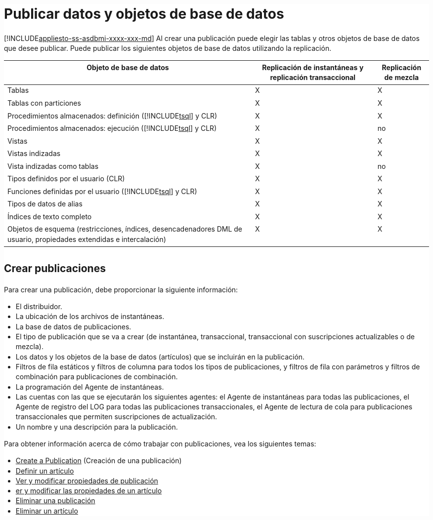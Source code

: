 # <a name="publish-data-and-database-objects"></a>Publicar datos y objetos de base de datos
[!INCLUDE[appliesto-ss-asdbmi-xxxx-xxx-md](../../../includes/appliesto-ss-asdbmi-xxxx-xxx-md.md)]
  Al crear una publicación puede elegir las tablas y otros objetos de base de datos que desee publicar. Puede publicar los siguientes objetos de base de datos utilizando la replicación.  
  
|Objeto de base de datos|Replicación de instantáneas y replicación transaccional|Replicación de mezcla|  
|---------------------|--------------------------------------------------------|-----------------------|  
|Tablas|X|X|  
|Tablas con particiones|X|X|  
|Procedimientos almacenados: definición ([!INCLUDE[tsql](../../../includes/tsql-md.md)] y CLR)|X|X|  
|Procedimientos almacenados: ejecución ([!INCLUDE[tsql](../../../includes/tsql-md.md)] y CLR)|X|no|  
|Vistas|X|X|  
|Vistas indizadas|X|X|  
|Vista indizadas como tablas|X|no|  
|Tipos definidos por el usuario (CLR)|X|X|  
|Funciones definidas por el usuario ([!INCLUDE[tsql](../../../includes/tsql-md.md)] y CLR)|X|X|  
|Tipos de datos de alias|X|X|  
|Índices de texto completo|X|X|  
|Objetos de esquema (restricciones, índices, desencadenadores DML de usuario, propiedades extendidas e intercalación)|X|X|  
  
## <a name="creating-publications"></a>Crear publicaciones  
 Para crear una publicación, debe proporcionar la siguiente información:  
  
-   El distribuidor.    
-   La ubicación de los archivos de instantáneas.    
-   La base de datos de publicaciones.    
-   El tipo de publicación que se va a crear (de instantánea, transaccional, transaccional con suscripciones actualizables o de mezcla).    
-   Los datos y los objetos de la base de datos (artículos) que se incluirán en la publicación.   
-   Filtros de fila estáticos y filtros de columna para todos los tipos de publicaciones, y filtros de fila con parámetros y filtros de combinación para publicaciones de combinación.   
-   La programación del Agente de instantáneas.    
-   Las cuentas con las que se ejecutarán los siguientes agentes: el Agente de instantáneas para todas las publicaciones, el Agente de registro del LOG para todas las publicaciones transaccionales, el Agente de lectura de cola para publicaciones transaccionales que permiten suscripciones de actualización.    
-   Un nombre y una descripción para la publicación.  
  
 Para obtener información acerca de cómo trabajar con publicaciones, vea los siguientes temas:    
-   [Create a Publication](../../../relational-databases/replication/publish/create-a-publication.md) (Creación de una publicación)    
-   [Definir un artículo](../../../relational-databases/replication/publish/define-an-article.md)    
-   [Ver y modificar propiedades de publicación](../../../relational-databases/replication/publish/view-and-modify-publication-properties.md)    
-   [er y modificar las propiedades de un artículo](../../../relational-databases/replication/publish/view-and-modify-article-properties.md)    
-   [Eliminar una publicación](../../../relational-databases/replication/publish/delete-a-publication.md)    
-   [Eliminar un artículo](../../../relational-databases/replication/publish/delete-an-article.md)  
  